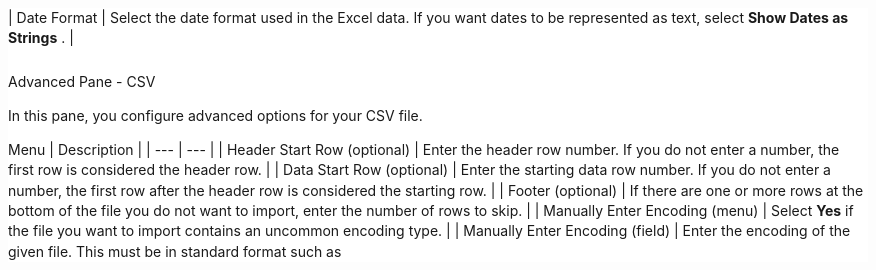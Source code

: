 |
 Date Format
  |
 Select the date format used in the Excel data. If you want dates to be represented as text, select
 ****Show Dates as Strings****
 .
  |


###
 Advanced Pane - CSV

In this pane, you configure advanced options for your CSV file.


 Menu
  |
 Description
  |
| --- | --- |
|
 Header Start Row (optional)
  |
 Enter the header row number. If you do not enter a number, the first row is considered the header row.
  |
|
 Data Start Row (optional)
  |
 Enter the starting data row number. If you do not enter a number, the first row after the header row is considered the starting row.
  |
|
 Footer (optional)
  |
 If there are one or more rows at the bottom of the file you do not want to import, enter the number of rows to skip.
  |
|
 Manually Enter Encoding (menu)
  |
 Select
 **Yes**
 if the file you want to import contains an uncommon encoding type.
  |
|
 Manually Enter Encoding (field)
  |
 Enter the encoding of the given file. This must be in standard format such as
